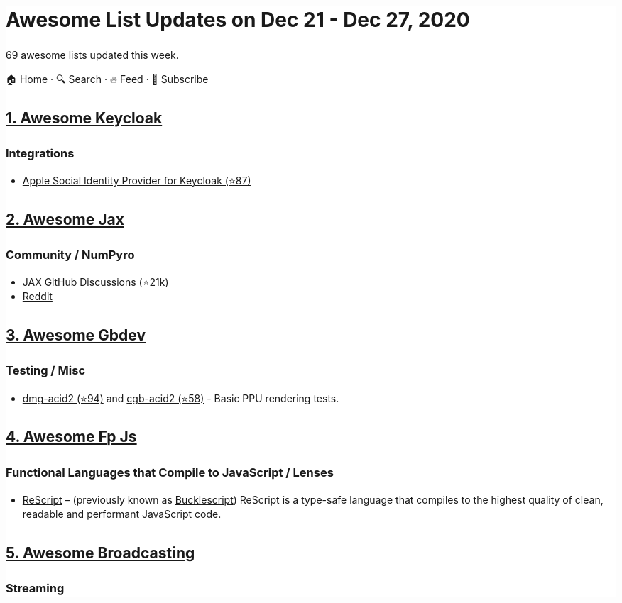 # Awesome List Updates on Dec 21 - Dec 27, 2020

69 awesome lists updated this week.

[🏠 Home](/README.md) · [🔍 Search](https://www.trackawesomelist.com/search/) · [🔥 Feed](https://www.trackawesomelist.com/week/rss.xml) · [📮 Subscribe](https://trackawesomelist.us17.list-manage.com/subscribe?u=d2f0117aa829c83a63ec63c2f&id=36a103854c)



## [1. Awesome Keycloak](/content/thomasdarimont/awesome-keycloak/week/README.md)

### Integrations

*   [Apple Social Identity Provider for Keycloak (⭐87)](https://github.com/BenjaminFavre/keycloak-apple-social-identity-provider)

## [2. Awesome Jax](/content/n2cholas/awesome-jax/week/README.md)

### Community / NumPyro

*   [JAX GitHub Discussions (⭐21k)](https://github.com/google/jax/discussions)
*   [Reddit](https://www.reddit.com/r/JAX/)

## [3. Awesome Gbdev](/content/gbdev/awesome-gbdev/week/README.md)

### Testing / Misc

*   [dmg-acid2 (⭐94)](https://github.com/mattcurrie/dmg-acid2) and [cgb-acid2 (⭐58)](https://github.com/mattcurrie/cgb-acid2) - Basic PPU rendering tests.

## [4. Awesome Fp Js](/content/stoeffel/awesome-fp-js/week/README.md)

### Functional Languages that Compile to JavaScript / Lenses

*   [ReScript](https://rescript-lang.org/) – (previously known as [Bucklescript](https://rescript-lang.org/bucklescript-rebranding)) ReScript is a type-safe language that compiles to the highest quality of clean, readable and performant JavaScript code.

## [5. Awesome Broadcasting](/content/ebu/awesome-broadcasting/week/README.md)

### Streaming
